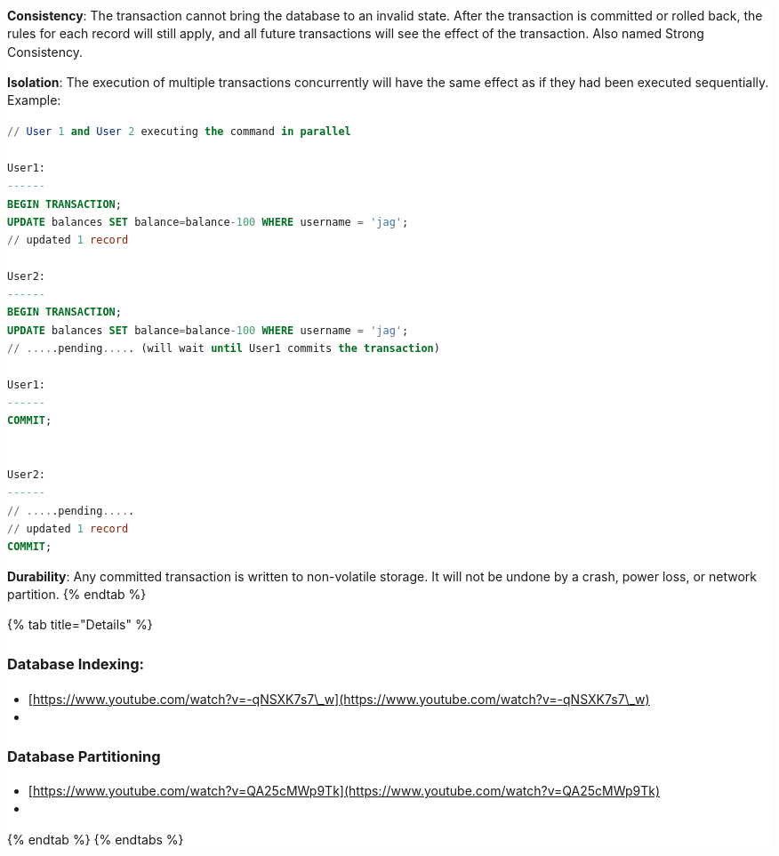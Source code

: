 **Consistency**: The transaction cannot bring the database to an invalid state. After the transaction is committed or rolled back, the rules for each record will still apply, and all future transactions will see the effect of the transaction. Also named Strong Consistency.&#x20;

**Isolation**: The execution of multiple transactions concurrently will have the same effect as if they had been executed sequentially. \
Example: &#x20;

```sql
// User 1 and User 2 executing the command in parallel 

User1:
------
BEGIN TRANSACTION;
UPDATE balances SET balance=balance-100 WHERE username = 'jag';
// updated 1 record

User2: 
------
BEGIN TRANSACTION;
UPDATE balances SET balance=balance-100 WHERE username = 'jag';
// .....pending..... (will wait until User1 commits the transaction)

User1:
------
COMMIT;


User2: 
------
// .....pending.....
// updated 1 record
COMMIT;

```

**Durability**: Any committed transaction is written to non-volatile storage. It will not be undone by a crash, power loss, or network partition.
{% endtab %}

{% tab title="Details" %}
### Database Indexing:

* [https://www.youtube.com/watch?v=-qNSXK7s7\_w](https://www.youtube.com/watch?v=-qNSXK7s7\_w)
*

### Database Partitioning

* [https://www.youtube.com/watch?v=QA25cMWp9Tk](https://www.youtube.com/watch?v=QA25cMWp9Tk)
*
{% endtab %}
{% endtabs %}

